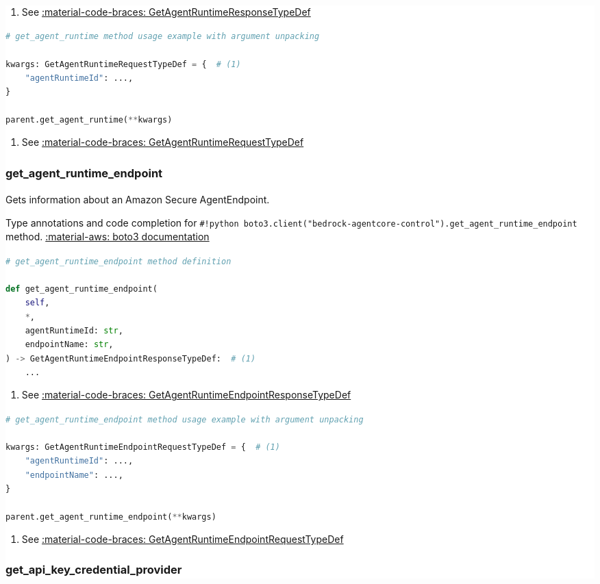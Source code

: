 1. See [:material-code-braces: GetAgentRuntimeResponseTypeDef](./type_defs.md#getagentruntimeresponsetypedef)


```python
# get_agent_runtime method usage example with argument unpacking

kwargs: GetAgentRuntimeRequestTypeDef = {  # (1)
    "agentRuntimeId": ...,
}

parent.get_agent_runtime(**kwargs)
```

1. See [:material-code-braces: GetAgentRuntimeRequestTypeDef](./type_defs.md#getagentruntimerequesttypedef)

### get\_agent\_runtime\_endpoint

Gets information about an Amazon Secure AgentEndpoint.

Type annotations and code completion for `#!python boto3.client("bedrock-agentcore-control").get_agent_runtime_endpoint` method.
[:material-aws: boto3 documentation](https://boto3.amazonaws.com/v1/documentation/api/latest/reference/services/bedrock-agentcore-control/client/get_agent_runtime_endpoint.html)

```python
# get_agent_runtime_endpoint method definition

def get_agent_runtime_endpoint(
    self,
    *,
    agentRuntimeId: str,
    endpointName: str,
) -> GetAgentRuntimeEndpointResponseTypeDef:  # (1)
    ...
```

1. See [:material-code-braces: GetAgentRuntimeEndpointResponseTypeDef](./type_defs.md#getagentruntimeendpointresponsetypedef)


```python
# get_agent_runtime_endpoint method usage example with argument unpacking

kwargs: GetAgentRuntimeEndpointRequestTypeDef = {  # (1)
    "agentRuntimeId": ...,
    "endpointName": ...,
}

parent.get_agent_runtime_endpoint(**kwargs)
```

1. See [:material-code-braces: GetAgentRuntimeEndpointRequestTypeDef](./type_defs.md#getagentruntimeendpointrequesttypedef)

### get\_api\_key\_credential\_provider
